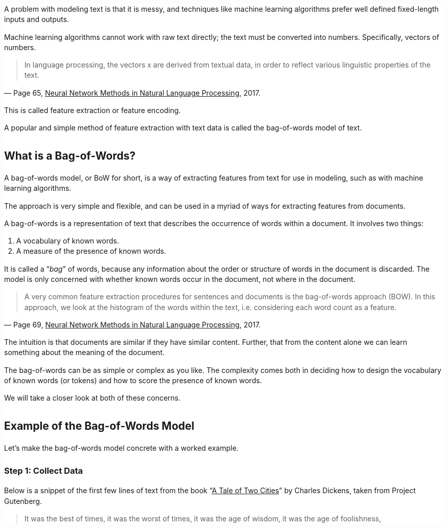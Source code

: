 A problem with modeling text is that it is messy, and techniques like machine learning algorithms prefer well defined fixed-length inputs and outputs.

Machine learning algorithms cannot work with raw text directly; the text must be converted into numbers. Specifically, vectors of numbers.

> In language processing, the vectors x are derived from textual data, in order to reflect various linguistic properties of the text.

— Page 65, [Neural Network Methods in Natural Language Processing](http://amzn.to/2wycQKA), 2017.

This is called feature extraction or feature encoding.

A popular and simple method of feature extraction with text data is called the bag-of-words model of text.

## What is a Bag-of-Words?

A bag-of-words model, or BoW for short, is a way of extracting features from text for use in modeling, such as with machine learning algorithms.

The approach is very simple and flexible, and can be used in a myriad of ways for extracting features from documents.

A bag-of-words is a representation of text that describes the occurrence of words within a document. It involves two things:

1. A vocabulary of known words.
2. A measure of the presence of known words.

It is called a “*bag*” of words, because any information about the order or structure of words in the document is discarded. The model is only concerned with whether known words occur in the document, not where in the document.

> A very common feature extraction procedures for sentences and documents is the bag-of-words approach (BOW). In this approach, we look at the histogram of the words within the text, i.e. considering each word count as a feature.

— Page 69, [Neural Network Methods in Natural Language Processing](http://amzn.to/2wycQKA), 2017.

The intuition is that documents are similar if they have similar content. Further, that from the content alone we can learn something about the meaning of the document.

The bag-of-words can be as simple or complex as you like. The complexity comes both in deciding how to design the vocabulary of known words (or tokens) and how to score the presence of known words.

We will take a closer look at both of these concerns.

## Example of the Bag-of-Words Model

Let’s make the bag-of-words model concrete with a worked example.

### Step 1: Collect Data

Below is a snippet of the first few lines of text from the book “[A Tale of Two Cities](https://www.gutenberg.org/ebooks/98)” by Charles Dickens, taken from Project Gutenberg.

> It was the best of times,
> it was the worst of times,
> it was the age of wisdom,
> it was the age of foolishness,
